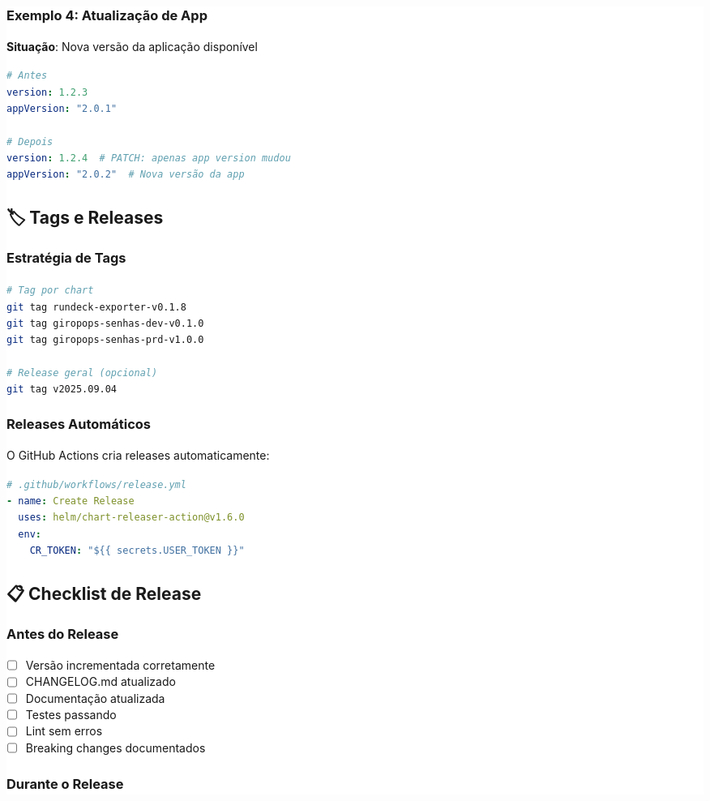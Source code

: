 ### Exemplo 4: Atualização de App

**Situação**: Nova versão da aplicação disponível

```yaml
# Antes
version: 1.2.3
appVersion: "2.0.1"

# Depois
version: 1.2.4  # PATCH: apenas app version mudou
appVersion: "2.0.2"  # Nova versão da app
```

## 🏷️ Tags e Releases

### Estratégia de Tags

```bash
# Tag por chart
git tag rundeck-exporter-v0.1.8
git tag giropops-senhas-dev-v0.1.0
git tag giropops-senhas-prd-v1.0.0

# Release geral (opcional)
git tag v2025.09.04
```

### Releases Automáticos

O GitHub Actions cria releases automaticamente:

```yaml
# .github/workflows/release.yml
- name: Create Release
  uses: helm/chart-releaser-action@v1.6.0
  env:
    CR_TOKEN: "${{ secrets.USER_TOKEN }}"
```

## 📋 Checklist de Release

### Antes do Release

- [ ] Versão incrementada corretamente
- [ ] CHANGELOG.md atualizado
- [ ] Documentação atualizada
- [ ] Testes passando
- [ ] Lint sem erros
- [ ] Breaking changes documentados

### Durante o Release
